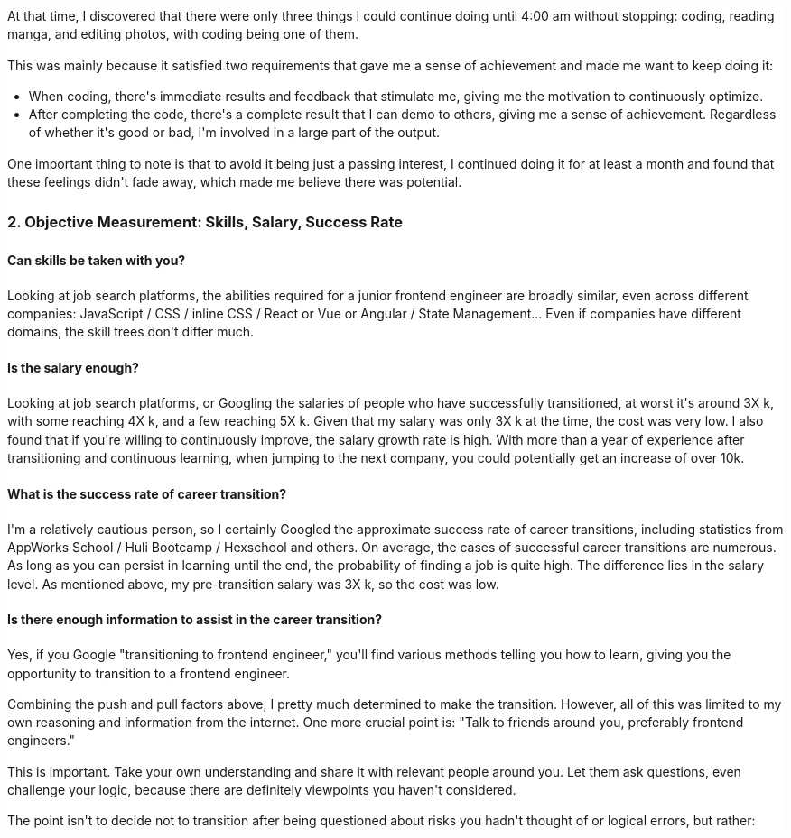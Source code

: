 At that time, I discovered that there were only three things I could continue doing until 4:00 am without stopping: coding, reading manga, and editing photos, with coding being one of them.

This was mainly because it satisfied two requirements that gave me a sense of achievement and made me want to keep doing it:

- When coding, there's immediate results and feedback that stimulate me, giving me the motivation to continuously optimize.
- After completing the code, there's a complete result that I can demo to others, giving me a sense of achievement. Regardless of whether it's good or bad, I'm involved in a large part of the output.

One important thing to note is that to avoid it being just a passing interest, I continued doing it for at least a month and found that these feelings didn't fade away, which made me believe there was potential.

### 2. Objective Measurement: Skills, Salary, Success Rate

#### Can skills be taken with you?

Looking at job search platforms, the abilities required for a junior frontend engineer are broadly similar, even across different companies: JavaScript / CSS / inline CSS / React or Vue or Angular / State Management... Even if companies have different domains, the skill trees don't differ much.

#### Is the salary enough?

Looking at job search platforms, or Googling the salaries of people who have successfully transitioned, at worst it's around 3X k, with some reaching 4X k, and a few reaching 5X k. Given that my salary was only 3X k at the time, the cost was very low. I also found that if you're willing to continuously improve, the salary growth rate is high. With more than a year of experience after transitioning and continuous learning, when jumping to the next company, you could potentially get an increase of over 10k.

#### What is the success rate of career transition?

I'm a relatively cautious person, so I certainly Googled the approximate success rate of career transitions, including statistics from AppWorks School / Huli Bootcamp / Hexschool and others. On average, the cases of successful career transitions are numerous. As long as you can persist in learning until the end, the probability of finding a job is quite high. The difference lies in the salary level. As mentioned above, my pre-transition salary was 3X k, so the cost was low.

#### Is there enough information to assist in the career transition?

Yes, if you Google "transitioning to frontend engineer," you'll find various methods telling you how to learn, giving you the opportunity to transition to a frontend engineer.

Combining the push and pull factors above, I pretty much determined to make the transition. However, all of this was limited to my own reasoning and information from the internet. One more crucial point is: "Talk to friends around you, preferably frontend engineers."

This is important. Take your own understanding and share it with relevant people around you. Let them ask questions, even challenge your logic, because there are definitely viewpoints you haven't considered.

The point isn't to decide not to transition after being questioned about risks you hadn't thought of or logical errors, but rather:
